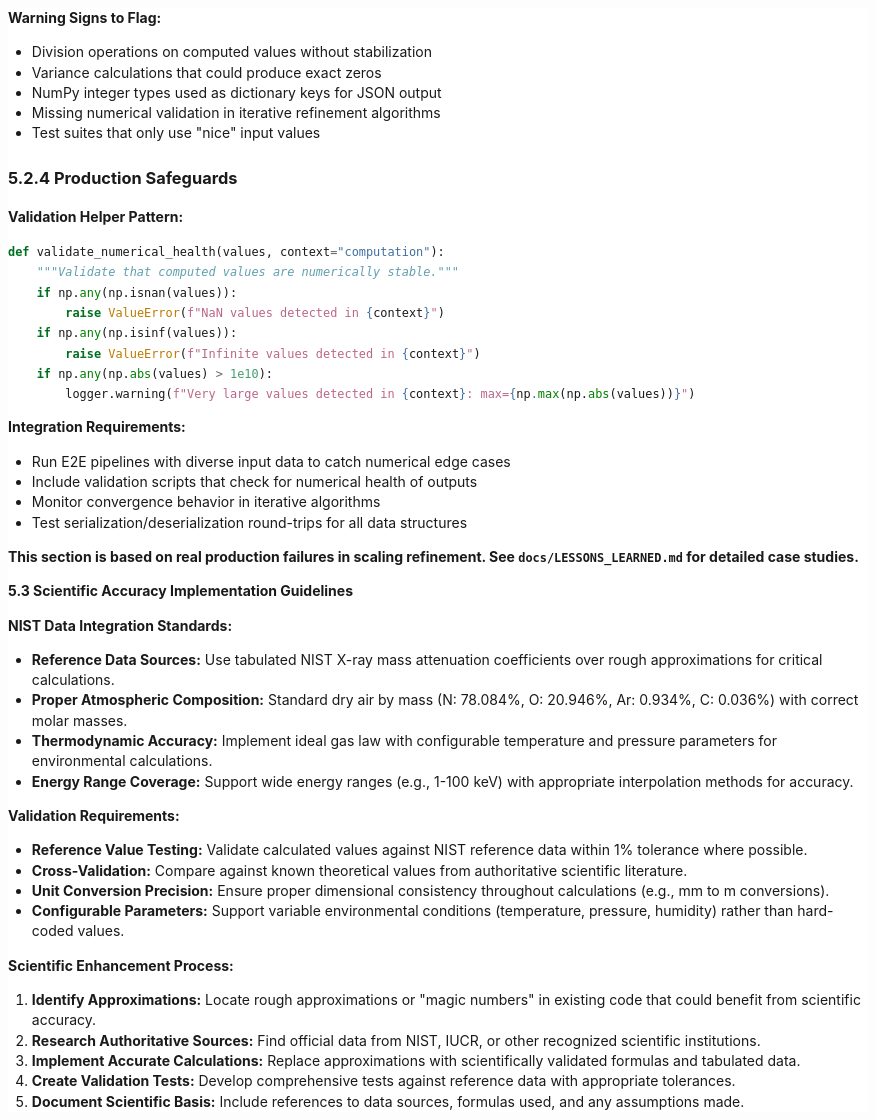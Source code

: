 **Warning Signs to Flag:**
*   Division operations on computed values without stabilization
*   Variance calculations that could produce exact zeros
*   NumPy integer types used as dictionary keys for JSON output
*   Missing numerical validation in iterative refinement algorithms
*   Test suites that only use "nice" input values

### 5.2.4 Production Safeguards

**Validation Helper Pattern:**
```python
def validate_numerical_health(values, context="computation"):
    """Validate that computed values are numerically stable."""
    if np.any(np.isnan(values)):
        raise ValueError(f"NaN values detected in {context}")
    if np.any(np.isinf(values)):
        raise ValueError(f"Infinite values detected in {context}")
    if np.any(np.abs(values) > 1e10):
        logger.warning(f"Very large values detected in {context}: max={np.max(np.abs(values))}")
```

**Integration Requirements:**
*   Run E2E pipelines with diverse input data to catch numerical edge cases
*   Include validation scripts that check for numerical health of outputs
*   Monitor convergence behavior in iterative algorithms
*   Test serialization/deserialization round-trips for all data structures

**This section is based on real production failures in scaling refinement. See `docs/LESSONS_LEARNED.md` for detailed case studies.**

**5.3 Scientific Accuracy Implementation Guidelines**

**NIST Data Integration Standards:**
*   **Reference Data Sources:** Use tabulated NIST X-ray mass attenuation coefficients over rough approximations for critical calculations.
*   **Proper Atmospheric Composition:** Standard dry air by mass (N: 78.084%, O: 20.946%, Ar: 0.934%, C: 0.036%) with correct molar masses.
*   **Thermodynamic Accuracy:** Implement ideal gas law with configurable temperature and pressure parameters for environmental calculations.
*   **Energy Range Coverage:** Support wide energy ranges (e.g., 1-100 keV) with appropriate interpolation methods for accuracy.

**Validation Requirements:**
*   **Reference Value Testing:** Validate calculated values against NIST reference data within 1% tolerance where possible.
*   **Cross-Validation:** Compare against known theoretical values from authoritative scientific literature.
*   **Unit Conversion Precision:** Ensure proper dimensional consistency throughout calculations (e.g., mm to m conversions).
*   **Configurable Parameters:** Support variable environmental conditions (temperature, pressure, humidity) rather than hard-coded values.

**Scientific Enhancement Process:**
1. **Identify Approximations:** Locate rough approximations or "magic numbers" in existing code that could benefit from scientific accuracy.
2. **Research Authoritative Sources:** Find official data from NIST, IUCR, or other recognized scientific institutions.
3. **Implement Accurate Calculations:** Replace approximations with scientifically validated formulas and tabulated data.
4. **Create Validation Tests:** Develop comprehensive tests against reference data with appropriate tolerances.
5. **Document Scientific Basis:** Include references to data sources, formulas used, and any assumptions made.

